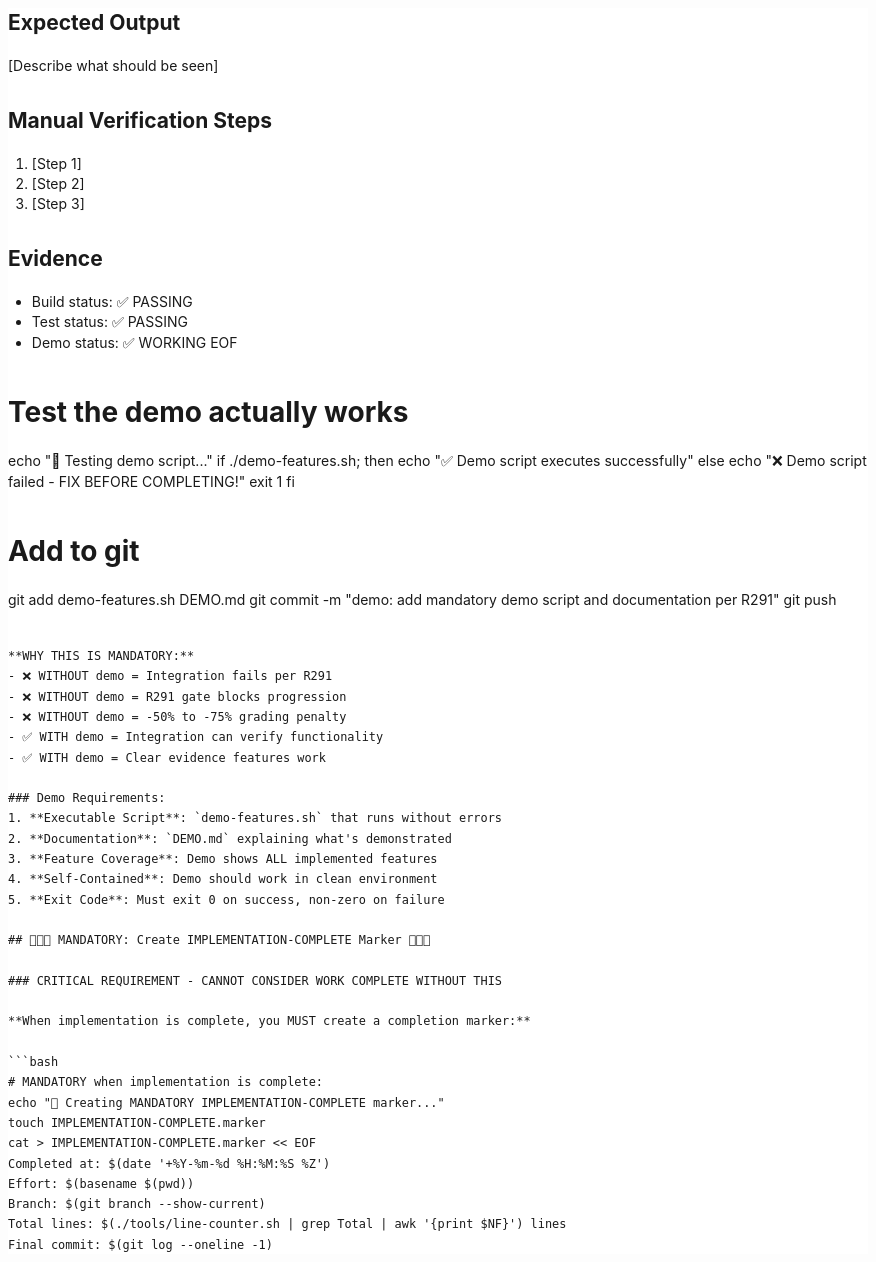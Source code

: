 ## Expected Output
[Describe what should be seen]

## Manual Verification Steps
1. [Step 1]
2. [Step 2]
3. [Step 3]

## Evidence
- Build status: ✅ PASSING
- Test status: ✅ PASSING
- Demo status: ✅ WORKING
EOF

# Test the demo actually works
echo "🧪 Testing demo script..."
if ./demo-features.sh; then
    echo "✅ Demo script executes successfully"
else
    echo "❌ Demo script failed - FIX BEFORE COMPLETING!"
    exit 1
fi

# Add to git
git add demo-features.sh DEMO.md
git commit -m "demo: add mandatory demo script and documentation per R291"
git push
```

**WHY THIS IS MANDATORY:**
- ❌ WITHOUT demo = Integration fails per R291
- ❌ WITHOUT demo = R291 gate blocks progression
- ❌ WITHOUT demo = -50% to -75% grading penalty
- ✅ WITH demo = Integration can verify functionality
- ✅ WITH demo = Clear evidence features work

### Demo Requirements:
1. **Executable Script**: `demo-features.sh` that runs without errors
2. **Documentation**: `DEMO.md` explaining what's demonstrated
3. **Feature Coverage**: Demo shows ALL implemented features
4. **Self-Contained**: Demo should work in clean environment
5. **Exit Code**: Must exit 0 on success, non-zero on failure

## 🔴🔴🔴 MANDATORY: Create IMPLEMENTATION-COMPLETE Marker 🔴🔴🔴

### CRITICAL REQUIREMENT - CANNOT CONSIDER WORK COMPLETE WITHOUT THIS

**When implementation is complete, you MUST create a completion marker:**

```bash
# MANDATORY when implementation is complete:
echo "🔴 Creating MANDATORY IMPLEMENTATION-COMPLETE marker..."
touch IMPLEMENTATION-COMPLETE.marker
cat > IMPLEMENTATION-COMPLETE.marker << EOF
Completed at: $(date '+%Y-%m-%d %H:%M:%S %Z')
Effort: $(basename $(pwd))
Branch: $(git branch --show-current)
Total lines: $(./tools/line-counter.sh | grep Total | awk '{print $NF}') lines
Final commit: $(git log --oneline -1)
```